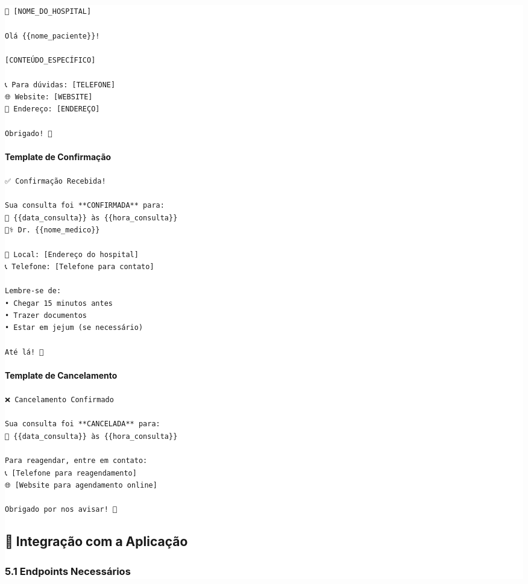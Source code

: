 ```
🏥 [NOME_DO_HOSPITAL]

Olá {{nome_paciente}}!

[CONTEÚDO_ESPECÍFICO]

📞 Para dúvidas: [TELEFONE]
🌐 Website: [WEBSITE]
📍 Endereço: [ENDEREÇO]

Obrigado! 🙏
```

#### **Template de Confirmação**

```
✅ Confirmação Recebida!

Sua consulta foi **CONFIRMADA** para:
📅 {{data_consulta}} às {{hora_consulta}}
👨‍⚕️ Dr. {{nome_medico}}

📍 Local: [Endereço do hospital]
📞 Telefone: [Telefone para contato]

Lembre-se de:
• Chegar 15 minutos antes
• Trazer documentos
• Estar em jejum (se necessário)

Até lá! 👋
```

#### **Template de Cancelamento**

```
❌ Cancelamento Confirmado

Sua consulta foi **CANCELADA** para:
📅 {{data_consulta}} às {{hora_consulta}}

Para reagendar, entre em contato:
📞 [Telefone para reagendamento]
🌐 [Website para agendamento online]

Obrigado por nos avisar! 👋
```

## 🔧 Integração com a Aplicação

### **5.1 Endpoints Necessários**
